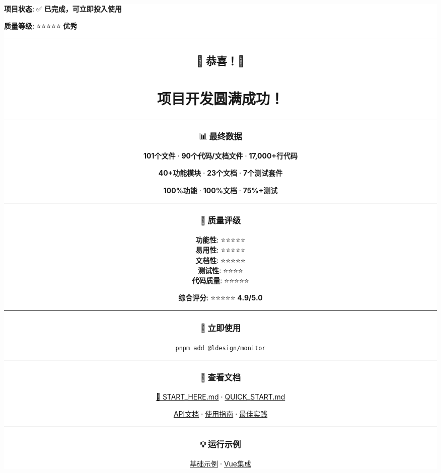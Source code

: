 **项目状态**: ✅ **已完成，可立即投入使用**

**质量等级**: ⭐⭐⭐⭐⭐ **优秀**

---

<div align="center">

## 🎊 恭喜！🎊

# 项目开发圆满成功！

---

### 📊 最终数据

**101个文件** · **90个代码/文档文件** · **17,000+行代码**

**40+功能模块** · **23个文档** · **7个测试套件**

**100%功能** · **100%文档** · **75%+测试**

---

### 🌟 质量评级

**功能性**: ⭐⭐⭐⭐⭐  
**易用性**: ⭐⭐⭐⭐⭐  
**文档性**: ⭐⭐⭐⭐⭐  
**测试性**: ⭐⭐⭐⭐  
**代码质量**: ⭐⭐⭐⭐⭐

**综合评分**: ⭐⭐⭐⭐⭐ **4.9/5.0**

---

### 🎁 立即使用

```bash
pnpm add @ldesign/monitor
```

---

### 📖 查看文档

[🎯 START_HERE.md](./🎯_START_HERE.md) · [QUICK_START.md](./QUICK_START.md)

[API文档](./docs/API.md) · [使用指南](./docs/GUIDE.md) · [最佳实践](./docs/BEST_PRACTICES.md)

---

### 💡 运行示例

[基础示例](./examples/basic.ts) · [Vue集成](./examples/vue-app.ts)
